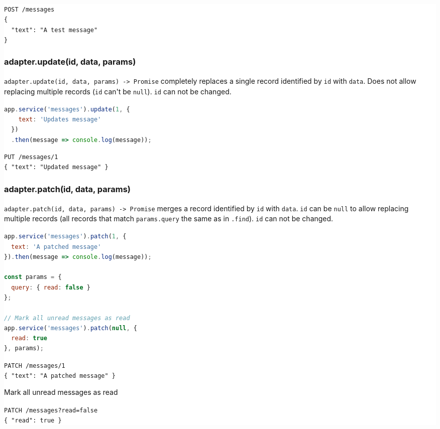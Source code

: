 ```
POST /messages
{
  "text": "A test message"
}
```

### adapter.update(id, data, params)

`adapter.update(id, data, params) -> Promise` completely replaces a single record identified by `id` with `data`. Does not allow replacing multiple records (`id` can't be `null`). `id` can not be changed.

```js
app.service('messages').update(1, {
    text: 'Updates message'
  })
  .then(message => console.log(message));
```

```
PUT /messages/1
{ "text": "Updated message" }
```

### adapter.patch(id, data, params)

`adapter.patch(id, data, params) -> Promise` merges a record identified by `id` with `data`. `id` can be `null` to allow replacing multiple records (all records that match `params.query` the same as in `.find`). `id` can not be changed.

```js
app.service('messages').patch(1, {
  text: 'A patched message'
}).then(message => console.log(message));

const params = {
  query: { read: false }
};

// Mark all unread messages as read
app.service('messages').patch(null, {
  read: true
}, params);
```

```
PATCH /messages/1
{ "text": "A patched message" }
```

Mark all unread messages as read

```
PATCH /messages?read=false
{ "read": true }
```
